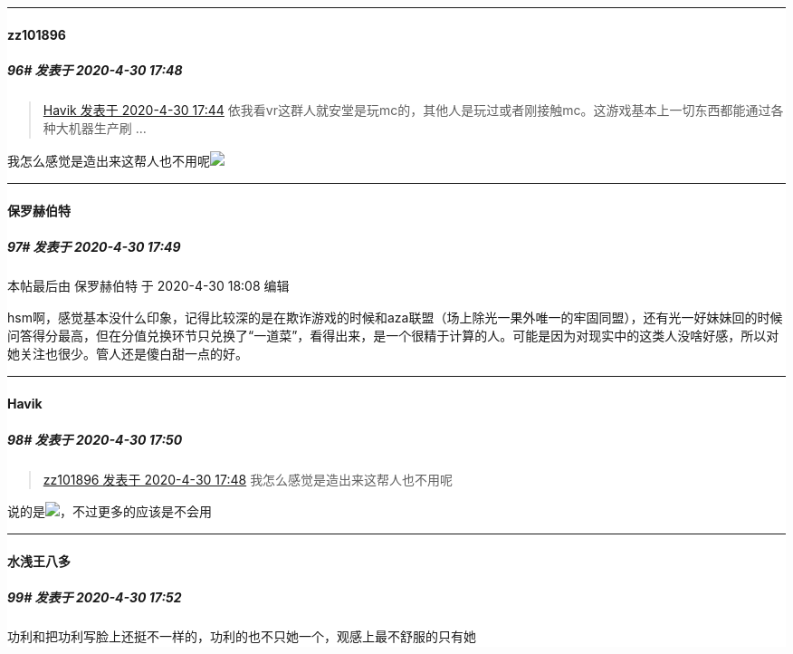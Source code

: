 -----

####  zz101896  
##### 96#       发表于 2020-4-30 17:48



<blockquote><a href="httphttps://bbs.saraba1st.com/2b/forum.php?mod=redirect&amp;goto=findpost&amp;pid=47260901&amp;ptid=1931507" target="_blank">Havik 发表于 2020-4-30 17:44</a>
依我看vr这群人就安堂是玩mc的，其他人是玩过或者刚接触mc。这游戏基本上一切东西都能通过各种大机器生产刷 ...</blockquote>
我怎么感觉是造出来这帮人也不用呢<img src="https://static.saraba1st.com/image/smiley/face2017/035.png" referrerpolicy="no-referrer">







-----

####  保罗赫伯特  
##### 97#       发表于 2020-4-30 17:49



 本帖最后由 保罗赫伯特 于 2020-4-30 18:08 编辑 

hsm啊，感觉基本没什么印象，记得比较深的是在欺诈游戏的时候和aza联盟（场上除光一果外唯一的牢固同盟），还有光一好妹妹回的时候问答得分最高，但在分值兑换环节只兑换了“一道菜”，看得出来，是一个很精于计算的人。可能是因为对现实中的这类人没啥好感，所以对她关注也很少。管人还是傻白甜一点的好。







-----

####  Havik  
##### 98#       发表于 2020-4-30 17:50



<blockquote><a href="httphttps://bbs.saraba1st.com/2b/forum.php?mod=redirect&amp;goto=findpost&amp;pid=47260942&amp;ptid=1931507" target="_blank">zz101896 发表于 2020-4-30 17:48</a>
我怎么感觉是造出来这帮人也不用呢</blockquote>
说的是<img src="https://static.saraba1st.com/image/smiley/face2017/068.png" referrerpolicy="no-referrer">，不过更多的应该是不会用







-----

####  水浅王八多  
##### 99#       发表于 2020-4-30 17:52




功利和把功利写脸上还挺不一样的，功利的也不只她一个，观感上最不舒服的只有她
